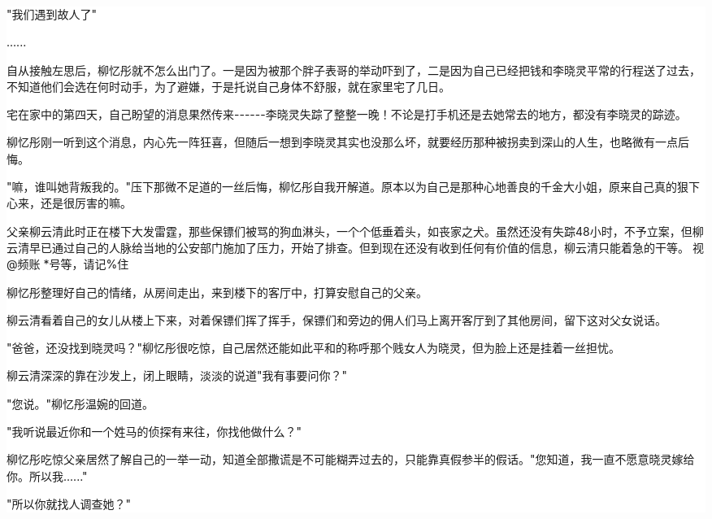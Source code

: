 



"我们遇到故人了"





......





自从接触左思后，柳忆彤就不怎么出门了。一是因为被那个胖子表哥的举动吓到了，二是因为自己已经把钱和李晓灵平常的行程送了过去，不知道他们会选在何时动手，为了避嫌，于是托说自己身体不舒服，就在家里宅了几日。



宅在家中的第四天，自己盼望的消息果然传来------李晓灵失踪了整整一晚！不论是打手机还是去她常去的地方，都没有李晓灵的踪迹。





柳忆彤刚一听到这个消息，内心先一阵狂喜，但随后一想到李晓灵其实也没那么坏，就要经历那种被拐卖到深山的人生，也略微有一点后悔。



"嘛，谁叫她背叛我的。"压下那微不足道的一丝后悔，柳忆彤自我开解道。原本以为自己是那种心地善良的千金大小姐，原来自己真的狠下心来，还是很厉害的嘛。



父亲柳云清此时正在楼下大发雷霆，那些保镖们被骂的狗血淋头，一个个低垂着头，如丧家之犬。虽然还没有失踪48小时，不予立案，但柳云清早已通过自己的人脉给当地的公安部门施加了压力，开始了排查。但到现在还没有收到任何有价值的信息，柳云清只能着急的干等。 视 @频账 *号等，请记%住





柳忆彤整理好自己的情绪，从房间走出，来到楼下的客厅中，打算安慰自己的父亲。





柳云清看着自己的女儿从楼上下来，对着保镖们挥了挥手，保镖们和旁边的佣人们马上离开客厅到了其他房间，留下这对父女说话。



"爸爸，还没找到晓灵吗？"柳忆彤很吃惊，自己居然还能如此平和的称呼那个贱女人为晓灵，但为脸上还是挂着一丝担忧。





柳云清深深的靠在沙发上，闭上眼睛，淡淡的说道"我有事要问你？"





"您说。"柳忆彤温婉的回道。





"我听说最近你和一个姓马的侦探有来往，你找他做什么？"



柳忆彤吃惊父亲居然了解自己的一举一动，知道全部撒谎是不可能糊弄过去的，只能靠真假参半的假话。"您知道，我一直不愿意晓灵嫁给你。所以我......"



"所以你就找人调查她？"
